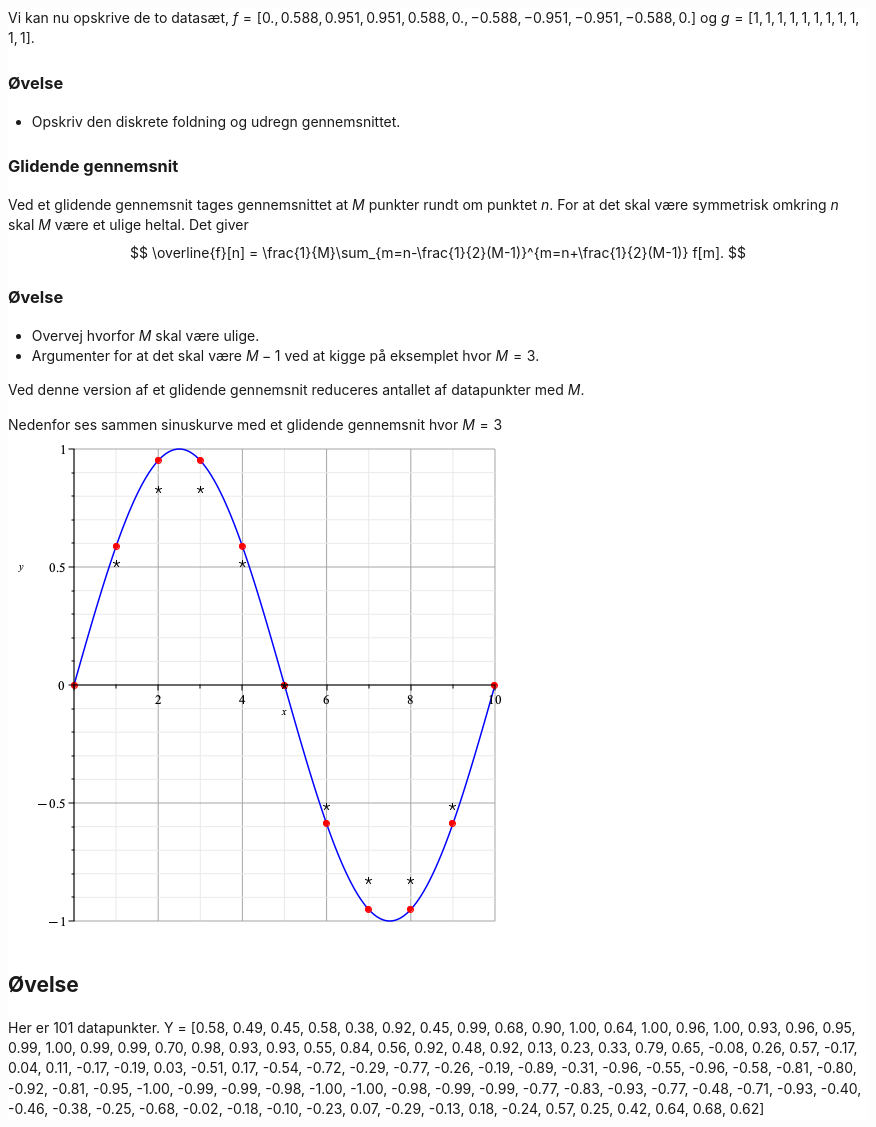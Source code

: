 
Vi kan nu opskrive de to datasæt, $f=[0., 0.588, 0.951, 0.951, 0.588, 0., -0.588, -0.951, -0.951, -0.588, 0.]$ og $g=[1,1,1,1,1,1,1,1,1,1,1]$.

### Øvelse
* Opskriv den diskrete foldning og udregn gennemsnittet.

### Glidende gennemsnit
Ved et glidende gennemsnit tages gennemsnittet at $M$ punkter rundt om punktet $n$. For at det skal være symmetrisk omkring $n$ skal $M$ være et ulige heltal. Det giver
$$
\overline{f}[n] = \frac{1}{M}\sum_{m=n-\frac{1}{2}(M-1)}^{m=n+\frac{1}{2}(M-1)} f[m].
$$

### Øvelse
* Overvej hvorfor $M$ skal være ulige.
* Argumenter for at det skal være $M-1$ ved at kigge på eksemplet hvor $M=3$.

Ved denne version af et glidende gennemsnit reduceres antallet af datapunkter med $M$.

Nedenfor ses sammen sinuskurve med et glidende gennemsnit hvor $M=3$
![Diskret glidenden gennemsnit](billeder/sin_diskret_moving_average.png)

## Øvelse
Her er 101 datapunkter.
Y = 
[0.58, 0.49, 0.45, 0.58, 0.38, 0.92, 0.45, 0.99, 0.68, 0.90, 1.00, 0.64, 1.00, 0.96, 1.00, 0.93, 0.96, 0.95, 0.99, 1.00, 0.99, 0.99, 0.70, 0.98, 0.93, 0.93, 0.55, 0.84, 0.56, 0.92, 0.48, 0.92, 0.13, 0.23, 0.33, 0.79, 0.65, -0.08, 0.26, 0.57, -0.17, 0.04, 0.11, -0.17, -0.19, 0.03, -0.51, 0.17, -0.54, -0.72, -0.29, -0.77, -0.26, -0.19, -0.89, -0.31, -0.96, -0.55, -0.96, -0.58, -0.81, -0.80, -0.92, -0.81, -0.95, -1.00, -0.99, -0.99, -0.98, -1.00, -1.00, -0.98, -0.99, -0.99, -0.77, -0.83, -0.93, -0.77, -0.48, -0.71, -0.93, -0.40, -0.46, -0.38, -0.25, -0.68, -0.02, -0.18, -0.10, -0.23, 0.07, -0.29, -0.13, 0.18, -0.24, 0.57, 0.25, 0.42, 0.64, 0.68, 0.62]
